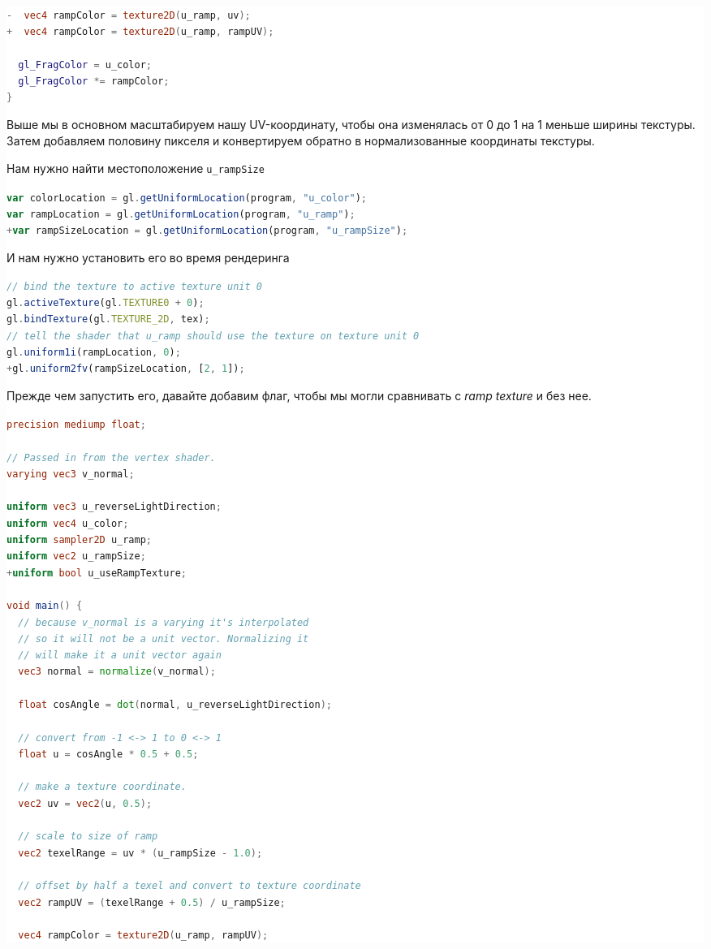 ```glsl
-  vec4 rampColor = texture2D(u_ramp, uv);
+  vec4 rampColor = texture2D(u_ramp, rampUV);

  gl_FragColor = u_color;
  gl_FragColor *= rampColor;
}
```

Выше мы в основном масштабируем нашу UV-координату, чтобы она изменялась от 0 до 1 на 1 меньше ширины текстуры.
Затем добавляем половину пикселя и конвертируем обратно в нормализованные координаты текстуры.

Нам нужно найти местоположение `u_rampSize`

```js
var colorLocation = gl.getUniformLocation(program, "u_color");
var rampLocation = gl.getUniformLocation(program, "u_ramp");
+var rampSizeLocation = gl.getUniformLocation(program, "u_rampSize");
```

И нам нужно установить его во время рендеринга

```js
// bind the texture to active texture unit 0
gl.activeTexture(gl.TEXTURE0 + 0);
gl.bindTexture(gl.TEXTURE_2D, tex);
// tell the shader that u_ramp should use the texture on texture unit 0
gl.uniform1i(rampLocation, 0);
+gl.uniform2fv(rampSizeLocation, [2, 1]);
```

Прежде чем запустить его, давайте добавим флаг, чтобы мы могли сравнивать с *ramp texture* и без нее.


```glsl
precision mediump float;

// Passed in from the vertex shader.
varying vec3 v_normal;

uniform vec3 u_reverseLightDirection;
uniform vec4 u_color;
uniform sampler2D u_ramp;
uniform vec2 u_rampSize;
+uniform bool u_useRampTexture;

void main() {
  // because v_normal is a varying it's interpolated
  // so it will not be a unit vector. Normalizing it
  // will make it a unit vector again
  vec3 normal = normalize(v_normal);

  float cosAngle = dot(normal, u_reverseLightDirection);

  // convert from -1 <-> 1 to 0 <-> 1
  float u = cosAngle * 0.5 + 0.5;

  // make a texture coordinate.
  vec2 uv = vec2(u, 0.5);

  // scale to size of ramp
  vec2 texelRange = uv * (u_rampSize - 1.0);

  // offset by half a texel and convert to texture coordinate
  vec2 rampUV = (texelRange + 0.5) / u_rampSize;

  vec4 rampColor = texture2D(u_ramp, rampUV);
```